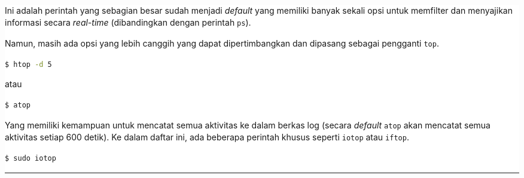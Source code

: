 Ini adalah perintah yang sebagian besar sudah menjadi *default* yang memiliki banyak sekali opsi untuk memfilter dan menyajikan informasi secara *real-time* (dibandingkan dengan perintah `ps`).

Namun, masih ada opsi yang lebih canggih yang dapat dipertimbangkan dan dipasang sebagai pengganti `top`.

```bash
$ htop -d 5
```

atau

```bash
$ atop
```

Yang memiliki kemampuan untuk mencatat semua aktivitas ke dalam berkas log (secara *default* `atop` akan mencatat semua aktivitas setiap 600 detik). Ke dalam daftar ini, ada beberapa perintah khusus seperti `iotop` atau `iftop`.

```bash
$ sudo iotop
```

---


